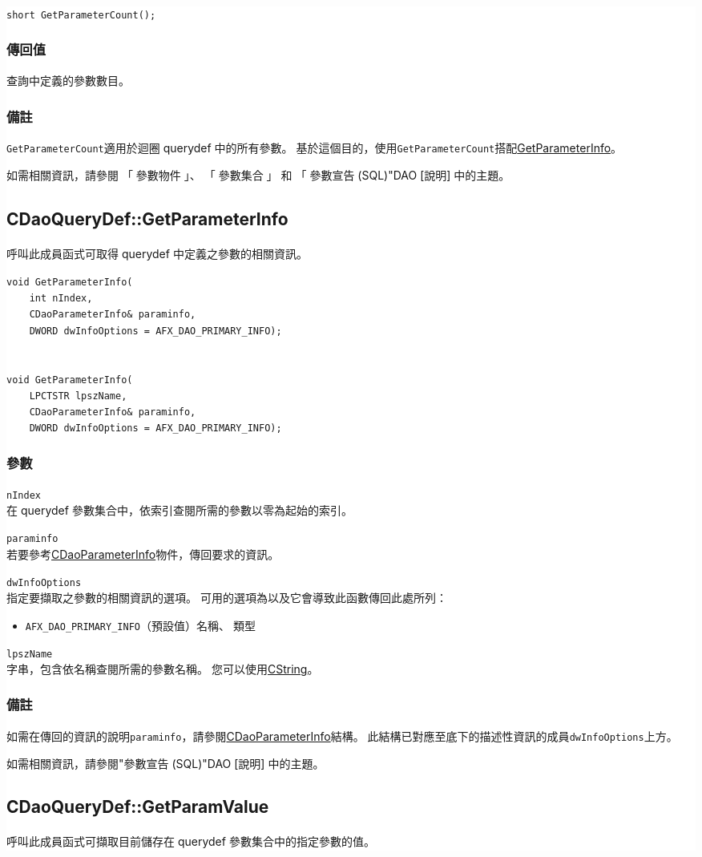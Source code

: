 ```  
short GetParameterCount();
```  
  
### <a name="return-value"></a>傳回值  
 查詢中定義的參數數目。  
  
### <a name="remarks"></a>備註  
 `GetParameterCount`適用於迴圈 querydef 中的所有參數。 基於這個目的，使用`GetParameterCount`搭配[GetParameterInfo](#getparameterinfo)。  
  
 如需相關資訊，請參閱 「 參數物件 」、 「 參數集合 」 和 「 參數宣告 (SQL)"DAO [說明] 中的主題。  
  
##  <a name="getparameterinfo"></a>CDaoQueryDef::GetParameterInfo  
 呼叫此成員函式可取得 querydef 中定義之參數的相關資訊。  
  
```  
void GetParameterInfo(
    int nIndex,  
    CDaoParameterInfo& paraminfo,  
    DWORD dwInfoOptions = AFX_DAO_PRIMARY_INFO);

 
void GetParameterInfo(
    LPCTSTR lpszName,  
    CDaoParameterInfo& paraminfo,  
    DWORD dwInfoOptions = AFX_DAO_PRIMARY_INFO);
```  
  
### <a name="parameters"></a>參數  
 `nIndex`  
 在 querydef 參數集合中，依索引查閱所需的參數以零為起始的索引。  
  
 `paraminfo`  
 若要參考[CDaoParameterInfo](../../mfc/reference/cdaoparameterinfo-structure.md)物件，傳回要求的資訊。  
  
 `dwInfoOptions`  
 指定要擷取之參數的相關資訊的選項。 可用的選項為以及它會導致此函數傳回此處所列：  
  
- `AFX_DAO_PRIMARY_INFO`（預設值）名稱、 類型  
  
 `lpszName`  
 字串，包含依名稱查閱所需的參數名稱。 您可以使用[CString](../../atl-mfc-shared/reference/cstringt-class.md)。  
  
### <a name="remarks"></a>備註  
 如需在傳回的資訊的說明`paraminfo`，請參閱[CDaoParameterInfo](../../mfc/reference/cdaoparameterinfo-structure.md)結構。 此結構已對應至底下的描述性資訊的成員`dwInfoOptions`上方。  
  
 如需相關資訊，請參閱"參數宣告 (SQL)"DAO [說明] 中的主題。  
  
##  <a name="getparamvalue"></a>CDaoQueryDef::GetParamValue  
 呼叫此成員函式可擷取目前儲存在 querydef 參數集合中的指定參數的值。  
  